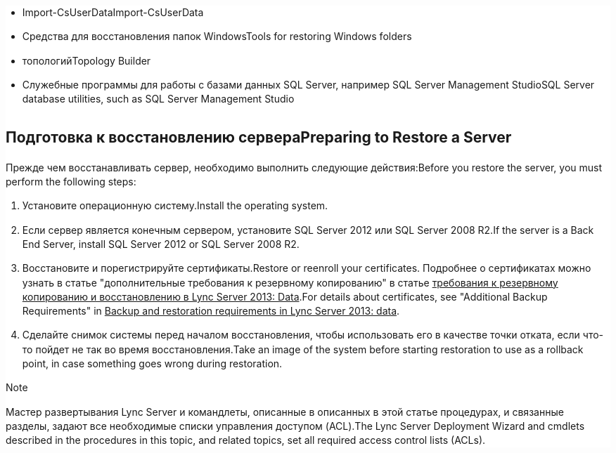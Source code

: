   - <span data-ttu-id="ada6a-155">Import-CsUserData</span><span class="sxs-lookup"><span data-stu-id="ada6a-155">Import-CsUserData</span></span>

  - <span data-ttu-id="ada6a-156">Средства для восстановления папок Windows</span><span class="sxs-lookup"><span data-stu-id="ada6a-156">Tools for restoring Windows folders</span></span>

  - <span data-ttu-id="ada6a-157">топологий</span><span class="sxs-lookup"><span data-stu-id="ada6a-157">Topology Builder</span></span>

  - <span data-ttu-id="ada6a-158">Служебные программы для работы с базами данных SQL Server, например SQL Server Management Studio</span><span class="sxs-lookup"><span data-stu-id="ada6a-158">SQL Server database utilities, such as SQL Server Management Studio</span></span>

</div>

<div>

## <a name="preparing-to-restore-a-server"></a><span data-ttu-id="ada6a-159">Подготовка к восстановлению сервера</span><span class="sxs-lookup"><span data-stu-id="ada6a-159">Preparing to Restore a Server</span></span>

<span data-ttu-id="ada6a-160">Прежде чем восстанавливать сервер, необходимо выполнить следующие действия:</span><span class="sxs-lookup"><span data-stu-id="ada6a-160">Before you restore the server, you must perform the following steps:</span></span>

1.  <span data-ttu-id="ada6a-161">Установите операционную систему.</span><span class="sxs-lookup"><span data-stu-id="ada6a-161">Install the operating system.</span></span>

2.  <span data-ttu-id="ada6a-162">Если сервер является конечным сервером, установите SQL Server 2012 или SQL Server 2008 R2.</span><span class="sxs-lookup"><span data-stu-id="ada6a-162">If the server is a Back End Server, install SQL Server 2012 or SQL Server 2008 R2.</span></span>

3.  <span data-ttu-id="ada6a-163">Восстановите и порегистрируйте сертификаты.</span><span class="sxs-lookup"><span data-stu-id="ada6a-163">Restore or reenroll your certificates.</span></span> <span data-ttu-id="ada6a-164">Подробнее о сертификатах можно узнать в статье "дополнительные требования к резервному копированию" в статье [требования к резервному копированию и восстановлению в Lync Server 2013: Data](lync-server-2013-backup-and-restoration-requirements-data.md).</span><span class="sxs-lookup"><span data-stu-id="ada6a-164">For details about certificates, see "Additional Backup Requirements" in [Backup and restoration requirements in Lync Server 2013: data](lync-server-2013-backup-and-restoration-requirements-data.md).</span></span>

4.  <span data-ttu-id="ada6a-165">Сделайте снимок системы перед началом восстановления, чтобы использовать его в качестве точки отката, если что-то пойдет не так во время восстановления.</span><span class="sxs-lookup"><span data-stu-id="ada6a-165">Take an image of the system before starting restoration to use as a rollback point, in case something goes wrong during restoration.</span></span>

<div>


> [!NOTE]  
> <span data-ttu-id="ada6a-166">Мастер развертывания Lync Server и командлеты, описанные в описанных в этой статье процедурах, и связанные разделы, задают все необходимые списки управления доступом (ACL).</span><span class="sxs-lookup"><span data-stu-id="ada6a-166">The Lync Server Deployment Wizard and cmdlets described in the procedures in this topic, and related topics, set all required access control lists (ACLs).</span></span>
